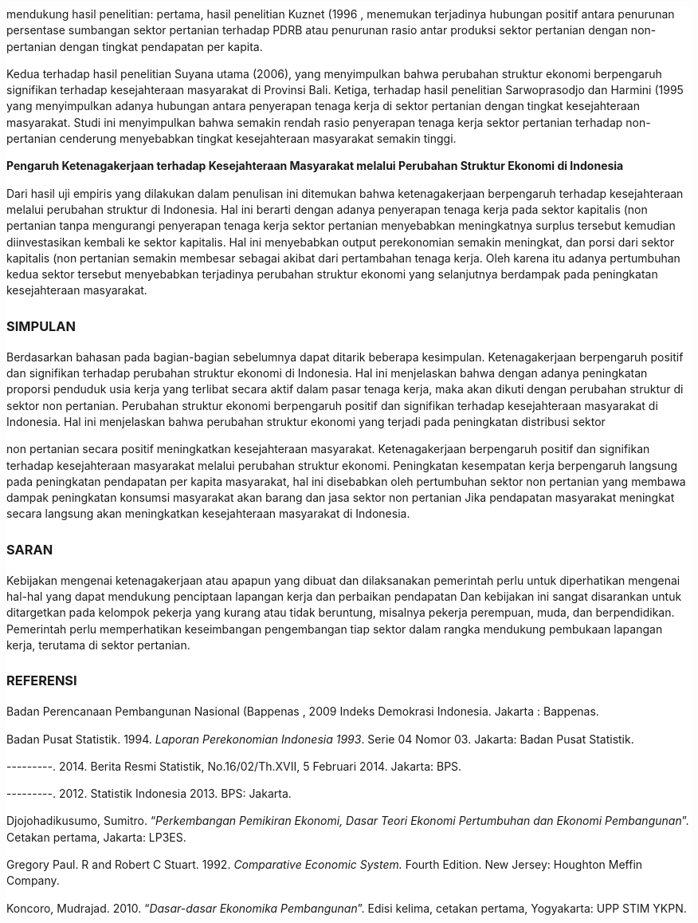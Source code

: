 <p><span class="font6">mendukung hasil penelitian: pertama, hasil penelitian Kuznet (1996 , menemukan terjadinya hubungan positif antara penurunan persentase sumbangan sektor pertanian terhadap PDRB atau penurunan rasio antar produksi sektor pertanian dengan non-pertanian dengan tingkat pendapatan per kapita.</span></p>
<p><span class="font6">Kedua terhadap hasil penelitian Suyana utama (2006), yang menyimpulkan bahwa perubahan struktur ekonomi berpengaruh signifikan terhadap kesejahteraan masyarakat di Provinsi Bali. Ketiga, terhadap hasil penelitian Sarwoprasodjo dan Harmini (1995 yang menyimpulkan adanya hubungan antara penyerapan tenaga kerja di sektor pertanian dengan tingkat kesejahteraan masyarakat. Studi ini menyimpulkan bahwa semakin rendah rasio penyerapan tenaga kerja sektor pertanian terhadap non-pertanian cenderung menyebabkan tingkat kesejahteraan masyarakat semakin tinggi.</span></p>
<p><span class="font6" style="font-weight:bold;">Pengaruh Ketenagakerjaan terhadap Kesejahteraan Masyarakat melalui Perubahan Struktur Ekonomi di Indonesia</span></p>
<p><span class="font6">Dari hasil uji empiris yang dilakukan dalam penulisan ini ditemukan bahwa ketenagakerjaan berpengaruh terhadap kesejahteraan melalui perubahan struktur di Indonesia. Hal ini berarti dengan adanya penyerapan tenaga kerja pada sektor kapitalis (non pertanian tanpa mengurangi penyerapan tenaga kerja sektor pertanian menyebabkan meningkatnya surplus tersebut kemudian diinvestasikan kembali ke sektor kapitalis. Hal ini menyebabkan output perekonomian semakin meningkat, dan porsi dari sektor kapitalis (non pertanian semakin membesar sebagai akibat dari pertambahan tenaga kerja. Oleh karena itu adanya pertumbuhan kedua sektor tersebut menyebabkan terjadinya perubahan struktur ekonomi yang selanjutnya berdampak pada peningkatan kesejahteraan masyarakat.</span></p>
<h3><a name="bookmark38"></a><span class="font6" style="font-weight:bold;"><a name="bookmark39"></a>SIMPULAN</span></h3>
<p><span class="font6">Berdasarkan bahasan pada bagian-bagian sebelumnya dapat ditarik beberapa kesimpulan. Ketenagakerjaan berpengaruh positif dan signifikan terhadap perubahan struktur ekonomi di Indonesia. Hal ini menjelaskan bahwa dengan adanya peningkatan proporsi penduduk usia kerja yang terlibat secara aktif dalam pasar tenaga kerja, maka akan dikuti dengan perubahan struktur di sektor non pertanian. Perubahan struktur ekonomi berpengaruh positif dan signifikan terhadap kesejahteraan masyarakat di Indonesia. Hal ini menjelaskan bahwa perubahan struktur ekonomi yang terjadi pada peningkatan distribusi sektor</span></p>
<p><span class="font6">non pertanian secara positif meningkatkan kesejahteraan masyarakat. Ketenagakerjaan berpengaruh positif dan signifikan terhadap kesejahteraan masyarakat melalui perubahan struktur ekonomi. Peningkatan kesempatan kerja berpengaruh langsung pada peningkatan pendapatan per kapita masyarakat, hal ini disebabkan oleh pertumbuhan sektor non pertanian yang membawa dampak peningkatan konsumsi masyarakat akan barang dan jasa sektor non pertanian Jika pendapatan masyarakat meningkat secara langsung akan meningkatkan kesejahteraan masyarakat di Indonesia.</span></p>
<h3><a name="bookmark40"></a><span class="font6" style="font-weight:bold;"><a name="bookmark41"></a>SARAN</span></h3>
<p><span class="font6">Kebijakan mengenai ketenagakerjaan atau apapun yang dibuat dan dilaksanakan pemerintah perlu untuk diperhatikan mengenai hal-hal yang dapat mendukung penciptaan lapangan kerja dan perbaikan pendapatan Dan kebijakan ini sangat disarankan untuk ditargetkan pada kelompok pekerja yang kurang atau tidak beruntung, misalnya pekerja perempuan, muda, dan berpendidikan. Pemerintah perlu memperhatikan keseimbangan pengembangan tiap sektor dalam rangka mendukung pembukaan lapangan kerja, terutama di sektor pertanian.</span></p>
<h3><a name="bookmark42"></a><span class="font6" style="font-weight:bold;"><a name="bookmark43"></a>REFERENSI</span></h3>
<p><span class="font5">Badan Perencanaan Pembangunan Nasional (Bappenas , 2009 Indeks Demokrasi Indonesia. Jakarta : Bappenas.</span></p>
<p><span class="font5">Badan Pusat Statistik. 1994. </span><span class="font5" style="font-style:italic;">Laporan Perekonomian Indonesia 1993</span><span class="font5">. Serie 04 Nomor 03. Jakarta: Badan Pusat Statistik.</span></p>
<p><span class="font5">---------. 2014. Berita Resmi Statistik, No.16/02/Th.XVII, 5 Februari 2014. Jakarta: BPS.</span></p>
<p><span class="font5">---------. 2012. Statistik Indonesia 2013. BPS: Jakarta.</span></p>
<p><span class="font5">Djojohadikusumo, Sumitro. “</span><span class="font5" style="font-style:italic;">Perkembangan Pemikiran Ekonomi, Dasar Teori Ekonomi Pertumbuhan dan Ekonomi Pembangunan</span><span class="font5">”. Cetakan pertama, Jakarta: LP3ES.</span></p>
<p><span class="font5">Gregory Paul. R and Robert C Stuart. 1992. </span><span class="font5" style="font-style:italic;">Comparative Economic System.</span><span class="font5"> Fourth Edition. New Jersey: Houghton Meffin Company.</span></p>
<p><span class="font5">Koncoro, Mudrajad. 2010. “</span><span class="font5" style="font-style:italic;">Dasar-dasar Ekonomika Pembangunan</span><span class="font5">”. Edisi kelima, cetakan pertama, Yogyakarta: UPP STIM YKPN.</span></p>